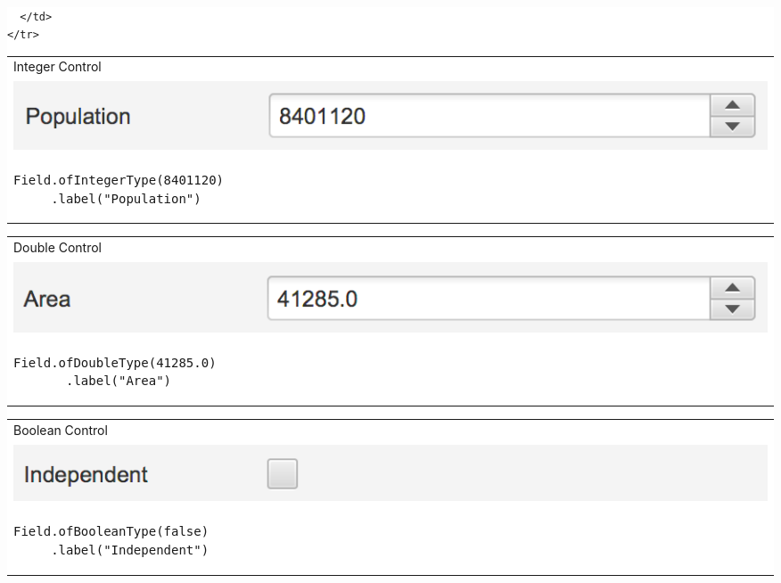       </td>
    </tr>
  </tbody>
</table>
<table>
  <tbody>
    <tr>
      <td colspan="2">Integer Control</td>
    </tr>
    <tr>
      <td><img src="./docs/images/IntegerField.png" /></td>
    </tr>
    <tr>
      <td>
        <pre lang="java">Field.ofIntegerType(8401120)
     .label("Population")</pre>
      </td>
    </tr>
  </tbody>
</table>
<table>
  <tbody>
    <tr>
      <td colspan="2">Double Control</td>
    </tr>
    <tr>
      <td><img src="./docs/images/DoubleField.png" /></td>
    </tr>
    <tr>
      <td>
        <pre lang="java">Field.ofDoubleType(41285.0)
       .label("Area")</pre>
      </td>
    </tr>
  </tbody>
</table>
<table>
  <tbody>
    <tr>
      <td colspan="2">Boolean Control</td>
    </tr>
    <tr>
      <td><img src="./docs/images/BooleanField.png" /></td>
    </tr>
    <tr>
      <td>
        <pre lang="java">Field.ofBooleanType(false)
     .label("Independent")</pre>
      </td>
    </tr>